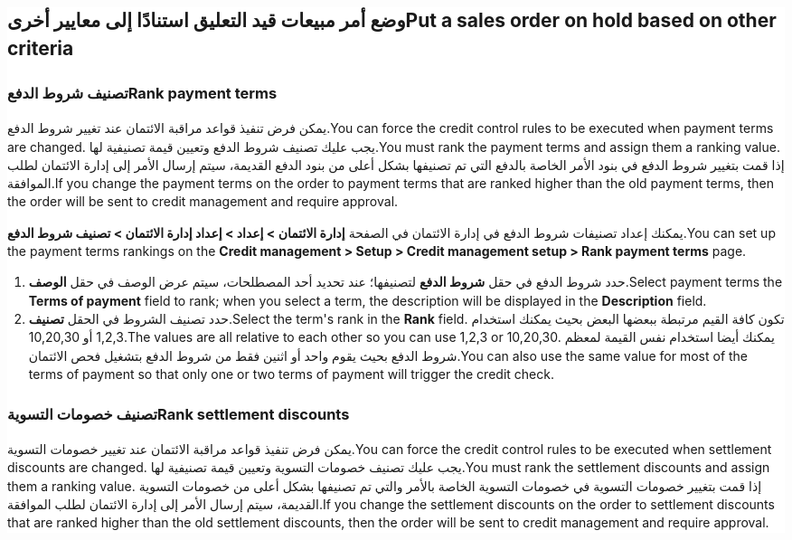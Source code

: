 ## <a name="put-a-sales-order-on-hold-based-on-other-criteria"></a><span data-ttu-id="b3d2a-223">وضع أمر مبيعات قيد التعليق استنادًا إلى معايير أخرى</span><span class="sxs-lookup"><span data-stu-id="b3d2a-223">Put a sales order on hold based on other criteria</span></span>
  
### <a name="rank-payment-terms"></a><span data-ttu-id="b3d2a-224">تصنيف شروط الدفع</span><span class="sxs-lookup"><span data-stu-id="b3d2a-224">Rank payment terms</span></span>  

<span data-ttu-id="b3d2a-225">يمكن فرض تنفيذ قواعد مراقبة الائتمان عند تغيير شروط الدفع.</span><span class="sxs-lookup"><span data-stu-id="b3d2a-225">You can force the credit control rules to be executed when payment terms are changed.</span></span> <span data-ttu-id="b3d2a-226">يجب عليك تصنيف شروط الدفع وتعيين قيمة تصنيفية لها.</span><span class="sxs-lookup"><span data-stu-id="b3d2a-226">You must rank the payment terms and assign them a ranking value.</span></span> <span data-ttu-id="b3d2a-227">إذا قمت بتغيير شروط الدفع في بنود الأمر الخاصة بالدفع التي تم تصنيفها بشكل أعلى من بنود الدفع القديمة، سيتم إرسال الأمر إلى إدارة الائتمان لطلب الموافقة.</span><span class="sxs-lookup"><span data-stu-id="b3d2a-227">If you change the payment terms on the order to payment terms that are ranked higher than the old payment terms, then the order will be sent to credit management and require approval.</span></span>

<span data-ttu-id="b3d2a-228">يمكنك إعداد تصنيفات شروط الدفع في إدارة الائتمان في الصفحة **إدارة الائتمان > إعداد > إعداد إدارة الائتمان > تصنيف شروط الدفع**.</span><span class="sxs-lookup"><span data-stu-id="b3d2a-228">You can set up the payment terms rankings on the **Credit management > Setup > Credit management setup > Rank payment terms** page.</span></span>

1. <span data-ttu-id="b3d2a-229">حدد شروط الدفع في حقل **شروط الدفع** لتصنيفها؛ عند تحديد أحد المصطلحات، سيتم عرض الوصف في حقل **الوصف**.</span><span class="sxs-lookup"><span data-stu-id="b3d2a-229">Select payment terms the **Terms of payment** field to rank; when you select a term, the description will be displayed in the **Description** field.</span></span>
2. <span data-ttu-id="b3d2a-230">حدد تصنيف الشروط في الحقل **تصنيف**.</span><span class="sxs-lookup"><span data-stu-id="b3d2a-230">Select the term's rank in the **Rank** field.</span></span> <span data-ttu-id="b3d2a-231">تكون كافة القيم مرتبطة ببعضها البعض بحيث يمكنك استخدام 1,2,3 أو 10,20,30.</span><span class="sxs-lookup"><span data-stu-id="b3d2a-231">The values are all relative to each other so you can use 1,2,3 or 10,20,30.</span></span> <span data-ttu-id="b3d2a-232">يمكنك أيضا استخدام نفس القيمة لمعظم شروط الدفع بحيث يقوم واحد أو اثنين فقط من شروط الدفع بتشغيل فحص الائتمان.</span><span class="sxs-lookup"><span data-stu-id="b3d2a-232">You can also use the same value for most of the terms of payment so that only one or two terms of payment will trigger the credit check.</span></span>

### <a name="rank-settlement-discounts"></a><span data-ttu-id="b3d2a-233">تصنيف خصومات التسوية</span><span class="sxs-lookup"><span data-stu-id="b3d2a-233">Rank settlement discounts</span></span>   

<span data-ttu-id="b3d2a-234">يمكن فرض تنفيذ قواعد مراقبة الائتمان عند تغيير خصومات التسوية.</span><span class="sxs-lookup"><span data-stu-id="b3d2a-234">You can force the credit control rules to be executed when settlement discounts are changed.</span></span> <span data-ttu-id="b3d2a-235">يجب عليك تصنيف خصومات التسوية وتعيين قيمة تصنيفية لها.</span><span class="sxs-lookup"><span data-stu-id="b3d2a-235">You must rank the settlement discounts and assign them a ranking value.</span></span> <span data-ttu-id="b3d2a-236">إذا قمت بتغيير خصومات التسوية في خصومات التسوية الخاصة بالأمر والتي تم تصنيفها بشكل أعلى من خصومات التسوية القديمة، سيتم إرسال الأمر إلى إدارة الائتمان لطلب الموافقة.</span><span class="sxs-lookup"><span data-stu-id="b3d2a-236">If you change the settlement discounts on the order to settlement discounts that are ranked higher than the old settlement discounts, then the order will be sent to credit management and require approval.</span></span>

